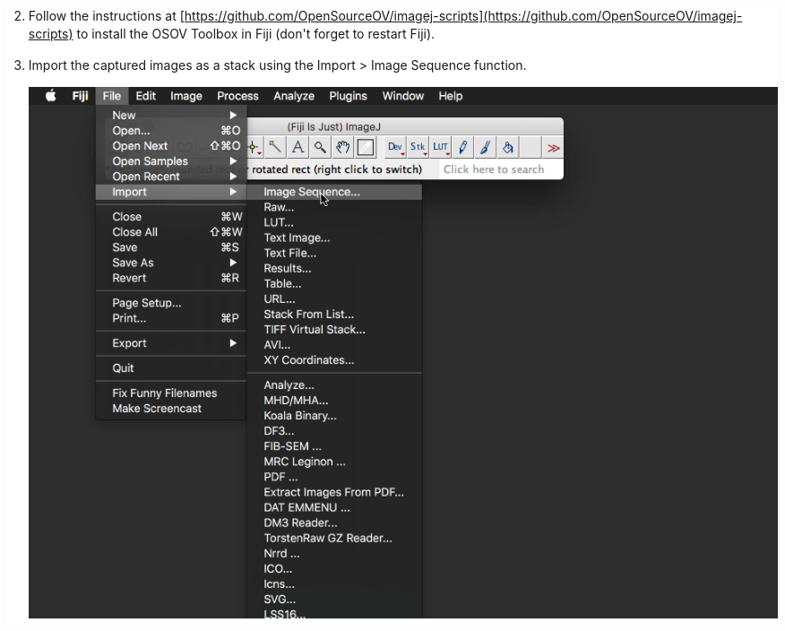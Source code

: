 2. Follow the instructions at [https://github.com/OpenSourceOV/imagej-scripts](https://github.com/OpenSourceOV/imagej-scripts) to install the OSOV Toolbox in Fiji (don't forget to restart Fiji).

3. Import the captured images as a stack using the Import > Image Sequence function. 

    ![](./imagesv2/A2.png)
